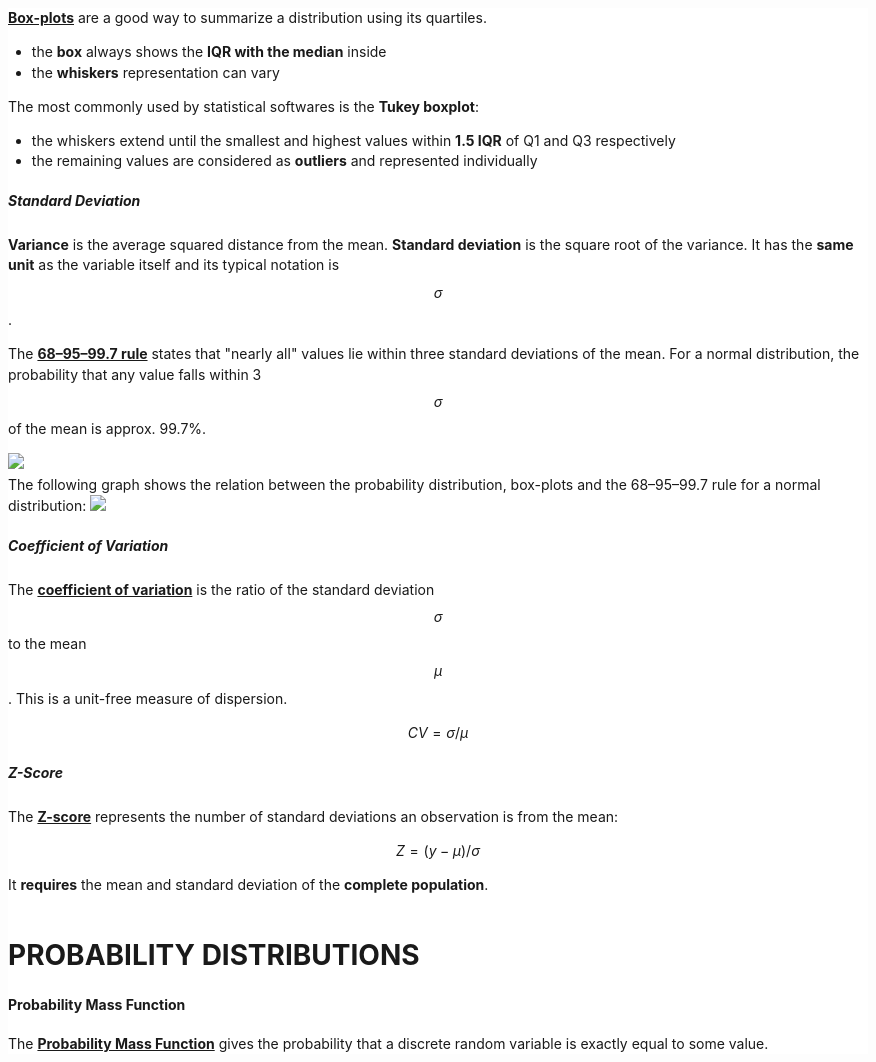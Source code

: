 [**Box-plots**](https://en.wikipedia.org/wiki/Box_plot) are a good way to summarize a distribution using its quartiles. 

+ the **box** always shows the **IQR with the median** inside
+ the **whiskers** representation can vary

The most commonly used by statistical softwares is the **Tukey boxplot**:

+ the whiskers extend until the smallest and highest values within **1.5 IQR** of Q1 and Q3 respectively
+ the remaining values are considered as **outliers** and represented individually


##### Standard Deviation

**Variance** is the average squared distance from the mean. **Standard deviation** is the square root of the variance. It has the **same unit** as the variable itself and its typical notation is $$\sigma$$.

The [**68–95–99.7 rule**](https://en.wikipedia.org/wiki/68%E2%80%9395%E2%80%9399.7_rule) states that "nearly all" values lie within three standard deviations of the mean. For a normal distribution, the probability that any value falls within 3 $$\sigma$$ of the mean is approx. 99.7%.

<img class="center-block" style="max-width: 500px;" src="https://sebastienplat.s3.amazonaws.com/ae16863c2895a36e3d00721cefd9d0921489748975006"/>

<br>
The following graph shows the relation between the probability distribution, box-plots and the 68–95–99.7 rule for a normal distribution:

<img class="center-block" src="https://sebastienplat.s3.amazonaws.com/fd9f7fa6f5723f925b1877b88b2fd9fc1489751308953"/>

##### Coefficient of Variation

The [**coefficient of variation**](https://en.wikipedia.org/wiki/Coefficient_of_variation) is the ratio of the standard deviation $$\sigma$$ to the mean $$\mu$$.  This is a unit-free measure of dispersion.

$$CV = \sigma / \mu$$

##### Z-Score

The [**Z-score**](https://en.wikipedia.org/wiki/Standard_score) represents the number of standard deviations an observation is from the mean:

$$Z = (y - \mu) / \sigma$$

It **requires** the mean and standard deviation of the **complete population**.




# PROBABILITY DISTRIBUTIONS

#### Probability Mass Function

The [**Probability Mass Function**](https://en.wikipedia.org/wiki/Probability_mass_function) gives the probability that a discrete random variable is exactly equal to some value.
